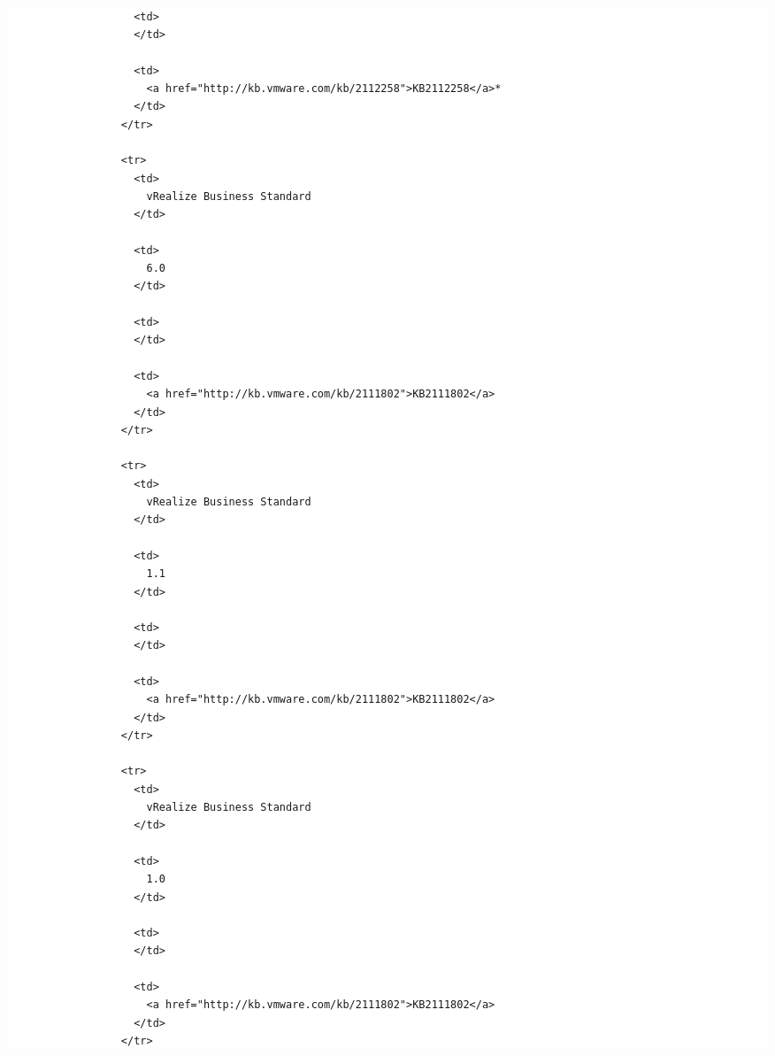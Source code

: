                         <td>
                        </td>
                        
                        <td>
                          <a href="http://kb.vmware.com/kb/2112258">KB2112258</a>*
                        </td>
                      </tr>
                      
                      <tr>
                        <td>
                          vRealize Business Standard
                        </td>
                        
                        <td>
                          6.0
                        </td>
                        
                        <td>
                        </td>
                        
                        <td>
                          <a href="http://kb.vmware.com/kb/2111802">KB2111802</a>
                        </td>
                      </tr>
                      
                      <tr>
                        <td>
                          vRealize Business Standard
                        </td>
                        
                        <td>
                          1.1
                        </td>
                        
                        <td>
                        </td>
                        
                        <td>
                          <a href="http://kb.vmware.com/kb/2111802">KB2111802</a>
                        </td>
                      </tr>
                      
                      <tr>
                        <td>
                          vRealize Business Standard
                        </td>
                        
                        <td>
                          1.0
                        </td>
                        
                        <td>
                        </td>
                        
                        <td>
                          <a href="http://kb.vmware.com/kb/2111802">KB2111802</a>
                        </td>
                      </tr>
                      